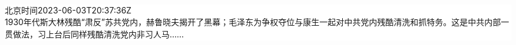 北京时间2023-06-03T20:37:36Z<br>1930年代斯大林残酷“肃反”苏共党内，赫鲁晓夫揭开了黑幕；毛泽东为争权夺位与康生一起对中共党内残酷清洗和抓特务。这是中共内部一贯做法，习上台后同样残酷清洗党内非习人马……
